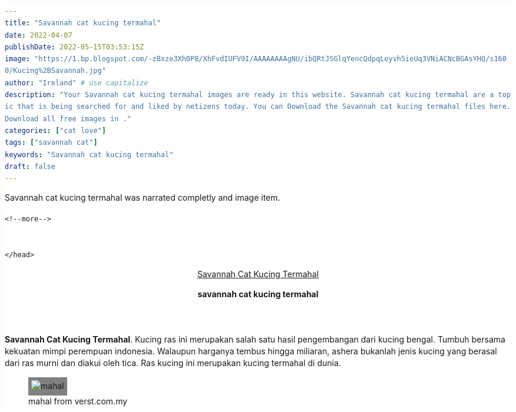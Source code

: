 ```yaml
---
title: "Savannah cat kucing termahal"
date: 2022-04-07
publishDate: 2022-05-15T03:53:15Z
image: "https://1.bp.blogspot.com/-zBxze3Xh0P8/XhFvdIUFV9I/AAAAAAAAgNU/ibQRtJSGlqYencQdpqLeyvh5ieUq3VNiACNcBGAsYHQ/s1600/Kucing%2BSavannah.jpg"
author: "Ireland" # use capitalize
description: "Your Savannah cat kucing termahal images are ready in this website. Savannah cat kucing termahal are a topic that is being searched for and liked by netizens today. You can Download the Savannah cat kucing termahal files here. Download all free images in ."
categories: ["cat love"]
tags: ["savannah cat"]
keywords: "Savannah cat kucing termahal"
draft: false
---
```

<!DOCTYPE html>
<html lang="en">
<head>
    <meta charset="utf-8">
    <meta name="viewport" content="width=device-width, initial-scale=1.0">
    <title>
        Savannah Cat Kucing Termahal
    </title>
    Savannah cat kucing termahal was narrated completly and image item.
	
    <!--more-->
    
	
	</head>
<body>
<header>

<a href="/">
Savannah Cat Kucing Termahal
</a>
      
<strong>savannah cat kucing termahal</strong>
        
</header>
<main>
<article>
    
    
**Savannah Cat Kucing Termahal**. Kucing ras ini merupakan salah satu hasil pengembangan dari kucing bengal. Tumbuh bersama kekuatan mimpi perempuan indonesia. Walaupun harganya tembus hingga miliaran, ashera bukanlah jenis kucing yang berasal dari ras murni dan diakui oleh tica. Ras kucing ini merupakan kucing termahal di dunia.
            <figure>
        <img class="v-cover ads-img" src="https://verst.com.my/wp-content/uploads/2021/01/savannah.jpg" alt="mahal" style="width: 100%; padding: 5px; background-color: grey;"  onerror="this.onerror=null;this.src='data:image/gif;base64,R0lGODlhAQABAAAAACH5BAEKAAEALAAAAAABAAEAAAICTAEAOw==';">
        <figcaption>mahal from verst.com.my</figcaption>
    </figure>
    